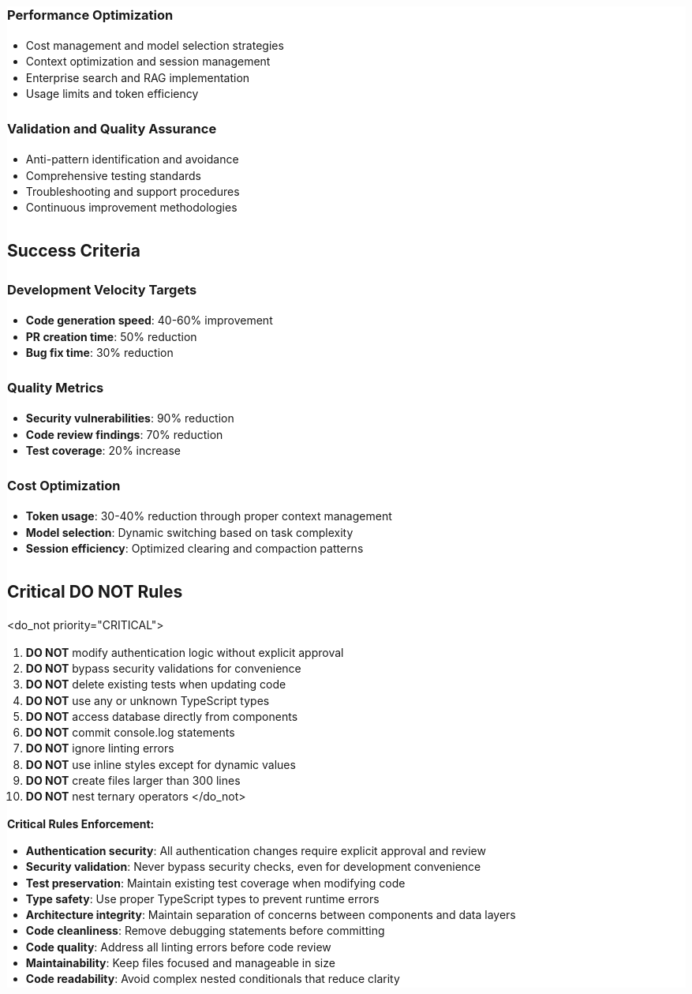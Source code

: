 ### **Performance Optimization**
- Cost management and model selection strategies
- Context optimization and session management
- Enterprise search and RAG implementation
- Usage limits and token efficiency

### **Validation and Quality Assurance**
- Anti-pattern identification and avoidance
- Comprehensive testing standards
- Troubleshooting and support procedures
- Continuous improvement methodologies

## Success Criteria

### Development Velocity Targets
- **Code generation speed**: 40-60% improvement
- **PR creation time**: 50% reduction
- **Bug fix time**: 30% reduction

### Quality Metrics
- **Security vulnerabilities**: 90% reduction
- **Code review findings**: 70% reduction
- **Test coverage**: 20% increase

### Cost Optimization
- **Token usage**: 30-40% reduction through proper context management
- **Model selection**: Dynamic switching based on task complexity
- **Session efficiency**: Optimized clearing and compaction patterns

## Critical DO NOT Rules

<do_not priority="CRITICAL">

1. **DO NOT** modify authentication logic without explicit approval
2. **DO NOT** bypass security validations for convenience
3. **DO NOT** delete existing tests when updating code
4. **DO NOT** use any or unknown TypeScript types
5. **DO NOT** access database directly from components
6. **DO NOT** commit console.log statements
7. **DO NOT** ignore linting errors
8. **DO NOT** use inline styles except for dynamic values
9. **DO NOT** create files larger than 300 lines
10. **DO NOT** nest ternary operators
</do_not>

**Critical Rules Enforcement:**
- **Authentication security**: All authentication changes require explicit approval and review
- **Security validation**: Never bypass security checks, even for development convenience
- **Test preservation**: Maintain existing test coverage when modifying code
- **Type safety**: Use proper TypeScript types to prevent runtime errors
- **Architecture integrity**: Maintain separation of concerns between components and data layers
- **Code cleanliness**: Remove debugging statements before committing
- **Code quality**: Address all linting errors before code review
- **Maintainability**: Keep files focused and manageable in size
- **Code readability**: Avoid complex nested conditionals that reduce clarity
